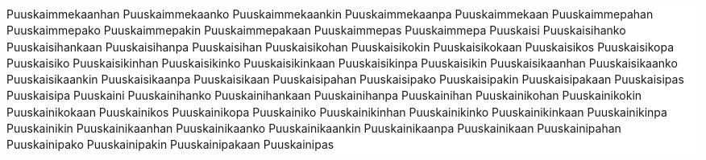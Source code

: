 Puuskaimmekaanhan
Puuskaimmekaanko
Puuskaimmekaankin
Puuskaimmekaanpa
Puuskaimmekaan
Puuskaimmepahan
Puuskaimmepako
Puuskaimmepakin
Puuskaimmepakaan
Puuskaimmepas
Puuskaimmepa
Puuskaisi
Puuskaisihanko
Puuskaisihankaan
Puuskaisihanpa
Puuskaisihan
Puuskaisikohan
Puuskaisikokin
Puuskaisikokaan
Puuskaisikos
Puuskaisikopa
Puuskaisiko
Puuskaisikinhan
Puuskaisikinko
Puuskaisikinkaan
Puuskaisikinpa
Puuskaisikin
Puuskaisikaanhan
Puuskaisikaanko
Puuskaisikaankin
Puuskaisikaanpa
Puuskaisikaan
Puuskaisipahan
Puuskaisipako
Puuskaisipakin
Puuskaisipakaan
Puuskaisipas
Puuskaisipa
Puuskaini
Puuskainihanko
Puuskainihankaan
Puuskainihanpa
Puuskainihan
Puuskainikohan
Puuskainikokin
Puuskainikokaan
Puuskainikos
Puuskainikopa
Puuskainiko
Puuskainikinhan
Puuskainikinko
Puuskainikinkaan
Puuskainikinpa
Puuskainikin
Puuskainikaanhan
Puuskainikaanko
Puuskainikaankin
Puuskainikaanpa
Puuskainikaan
Puuskainipahan
Puuskainipako
Puuskainipakin
Puuskainipakaan
Puuskainipas